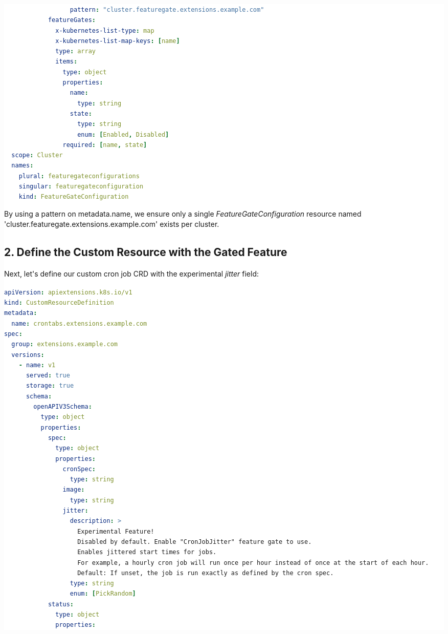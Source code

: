 ```yaml
                  pattern: "cluster.featuregate.extensions.example.com"
            featureGates:
              x-kubernetes-list-type: map
              x-kubernetes-list-map-keys: [name]
              type: array
              items:
                type: object
                properties:
                  name:
                    type: string
                  state:
                    type: string
                    enum: [Enabled, Disabled]
                required: [name, state]
  scope: Cluster
  names:
    plural: featuregateconfigurations
    singular: featuregateconfiguration
    kind: FeatureGateConfiguration
```

By using a pattern on metadata.name, we ensure only a single *FeatureGateConfiguration* resource named
'cluster.featuregate.extensions.example.com' exists per cluster.

## 2. Define the Custom Resource with the Gated Feature

Next, let's define our custom cron job CRD with the experimental *jitter* field:

```yaml
apiVersion: apiextensions.k8s.io/v1
kind: CustomResourceDefinition
metadata:
  name: crontabs.extensions.example.com
spec:
  group: extensions.example.com
  versions:
    - name: v1
      served: true
      storage: true
      schema:
        openAPIV3Schema:
          type: object
          properties:
            spec:
              type: object
              properties:
                cronSpec:
                  type: string
                image:
                  type: string
                jitter:
                  description: >
                    Experimental Feature!
                    Disabled by default. Enable "CronJobJitter" feature gate to use.
                    Enables jittered start times for jobs.
                    For example, a hourly cron job will run once per hour instead of once at the start of each hour.
                    Default: If unset, the job is run exactly as defined by the cron spec.
                  type: string
                  enum: [PickRandom]
            status:
              type: object
              properties:
```